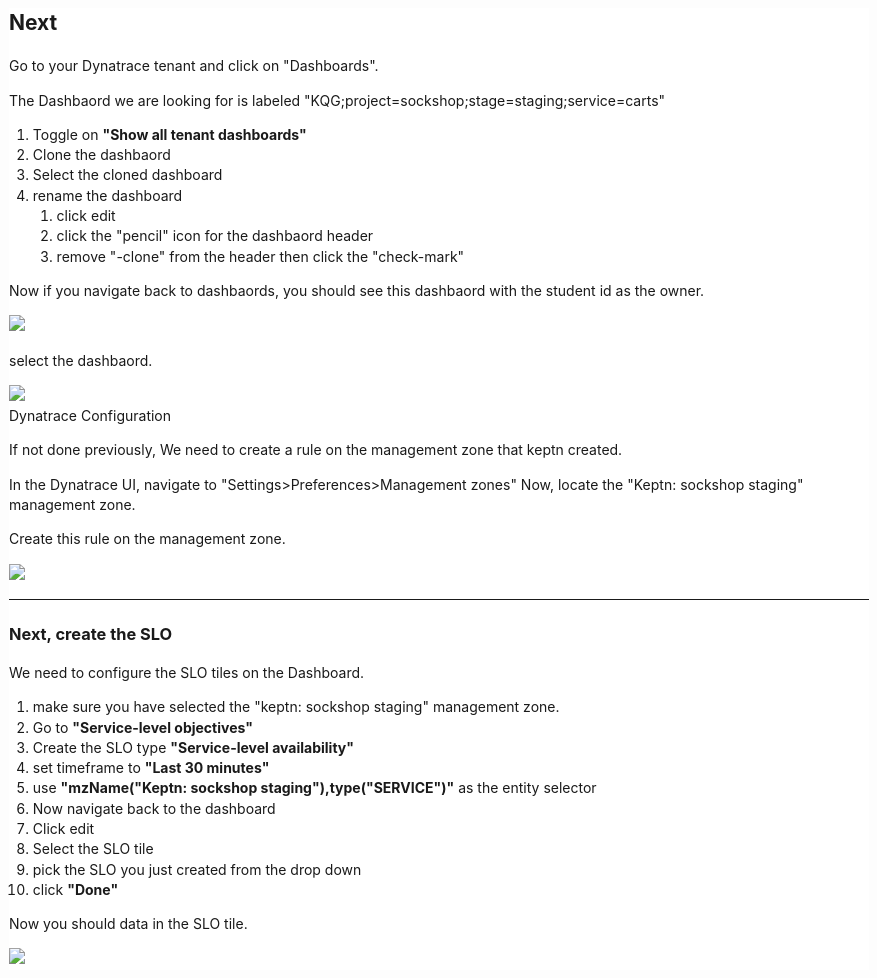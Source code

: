 ## Next

Go to your Dynatrace tenant and click on "Dashboards".

The Dashbaord we are looking for is labeled "KQG;project=sockshop;stage=staging;service=carts"

1. Toggle on **"Show all tenant dashboards"**
1. Clone the dashbaord
1. Select the cloned dashboard
1. rename the dashboard
    1. click edit
    1. click the "pencil" icon for the dashbaord header
    1. remove "-clone" from the header then click the "check-mark"

Now if you navigate back to dashbaords, you should see this dashbaord with the student id as the owner.

<img src="https://jyarb-hotday2022.github.io/performanceEngineering-as-a-Self-Service/assets/images/dash_list.png" width="500"/>

select the dashbaord.

<img src="https://jyarb-hotday2022.github.io/performanceEngineering-as-a-Self-Service/assets/images/sli_kqg_db.png" width="500"/>

<summary>Dynatrace Configuration</summary>

If not done previously, We need to create a rule on the management zone that keptn created.

In the Dynatrace UI, navigate to "Settings>Preferences>Management zones"
Now, locate the "Keptn: sockshop staging" management zone.

Create this rule on the management zone.

<img src="https://jyarb-hotday2022.github.io/performanceEngineering-as-a-Self-Service/assets/images/mz_rule.png" width="500"/>


<hr>

### Next, create the SLO

We need to configure the SLO tiles on the Dashboard.

1. make sure you have selected the "keptn: sockshop staging" management zone.
1. Go to **"Service-level objectives"**
1. Create the SLO type **"Service-level availability"**
1. set timeframe to **"Last 30 minutes"**
1. use **"mzName("Keptn: sockshop staging"),type("SERVICE")"** as the entity selector
1. Now navigate back to the dashboard
1. Click edit
1. Select the SLO tile
1. pick the SLO you just created from the drop down
1. click **"Done"**

Now you should data in the SLO tile.

<img src="https://jyarb-hotday2022.github.io/performanceEngineering-as-a-Self-Service/assets/images/slo_tile.png" width="300"/>
